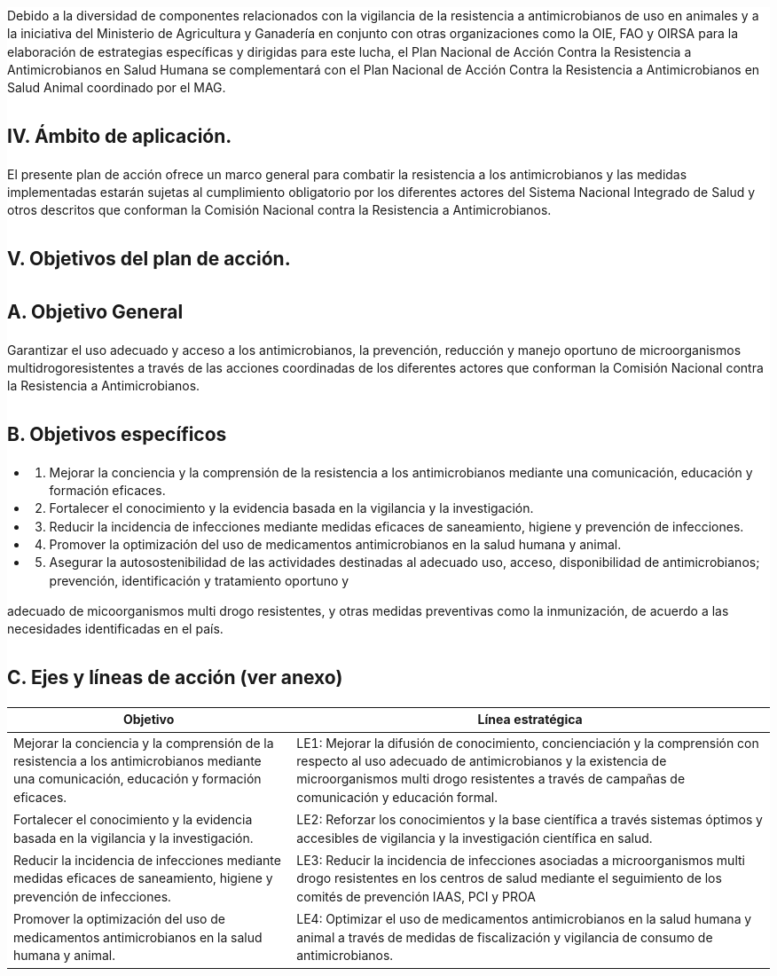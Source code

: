 Debido a la diversidad de componentes  relacionados con la vigilancia de la resistencia a antimicrobianos  de  uso  en  animales  y  a  la  iniciativa  del  Ministerio  de  Agricultura  y  Ganadería  en conjunto  con  otras  organizaciones  como  la  OIE,  FAO  y  OIRSA  para  la  elaboración  de  estrategias específicas y dirigidas para este lucha, el Plan Nacional  de  Acción Contra la Resistencia a Antimicrobianos  en  Salud  Humana  se  complementará  con  el  Plan  Nacional  de  Acción  Contra  la Resistencia a Antimicrobianos en Salud Animal coordinado por el MAG.

## IV. Ámbito de aplicación.

El presente plan de acción ofrece un marco general para combatir la resistencia a los antimicrobianos y las medidas implementadas estarán sujetas al cumplimiento obligatorio por los diferentes actores del Sistema Nacional Integrado de Salud y otros descritos que conforman la Comisión Nacional contra la Resistencia a Antimicrobianos.

## V. Objetivos del plan de acción.

## A. Objetivo General

Garantizar  el  uso  adecuado  y  acceso  a  los  antimicrobianos,  la  prevención,  reducción  y  manejo oportuno  de  microorganismos  multidrogoresistentes  a  través  de  las  acciones  coordinadas  de  los diferentes actores que conforman la Comisión Nacional contra la Resistencia a Antimicrobianos.

## B. Objetivos específicos

- 1. Mejorar la conciencia y la comprensión de la resistencia a los antimicrobianos mediante una comunicación, educación y formación eficaces.
- 2. Fortalecer el conocimiento y la evidencia basada en la vigilancia y la investigación.
- 3. Reducir  la  incidencia  de  infecciones  mediante  medidas  eficaces  de  saneamiento,  higiene  y prevención de infecciones.
- 4. Promover  la  optimización  del  uso  de  medicamentos  antimicrobianos  en  la  salud  humana  y animal.
- 5. Asegurar la autosostenibilidad de las actividades destinadas al adecuado  uso,  acceso, disponibilidad de antimicrobianos; prevención, identificación y tratamiento oportuno y

adecuado de micoorganismos multi drogo resistentes, y otras  medidas preventivas como la inmunización, de acuerdo a las necesidades identificadas en el país.

## C. Ejes y líneas de acción (ver anexo)

| Objetivo                                                                                                                                                                                                                                                                                                                                         | Línea estratégica                                                                                                                                                                                                                                 |
|--------------------------------------------------------------------------------------------------------------------------------------------------------------------------------------------------------------------------------------------------------------------------------------------------------------------------------------------------|---------------------------------------------------------------------------------------------------------------------------------------------------------------------------------------------------------------------------------------------------|
| Mejorar la conciencia y la comprensión de  la resistencia a los antimicrobianos  mediante una comunicación, educación y  formación eficaces.                                                                                                                                                                                                     | LE1: Mejorar la difusión de conocimiento,  concienciación y la comprensión con respecto al uso  adecuado de antimicrobianos y la existencia de  microorganismos multi drogo resistentes a través de  campañas de comunicación y educación formal. |
| Fortalecer el conocimiento y la evidencia  basada en la vigilancia y la investigación.                                                                                                                                                                                                                                                           | LE2: Reforzar los conocimientos y la base científica a  través sistemas óptimos y accesibles de vigilancia y la  investigación científica en salud.                                                                                               |
| Reducir la incidencia de infecciones  mediante medidas eficaces de  saneamiento, higiene y prevención de  infecciones.                                                                                                                                                                                                                           | LE3: Reducir la incidencia de infecciones asociadas a  microorganismos multi drogo resistentes en los  centros de salud mediante el seguimiento de los  comités de prevención IAAS, PCI y PROA                                                    |
| Promover la optimización del uso de  medicamentos antimicrobianos en la salud  humana y animal.                                                                                                                                                                                                                                                  | LE4: Optimizar el uso de medicamentos  antimicrobianos en la salud humana y animal a través  de medidas de fiscalización y vigilancia de consumo  de antimicrobianos.                                                                             |